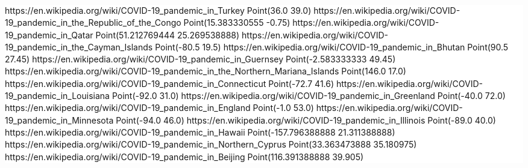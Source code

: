   </tr>
  <tr>
    <td>https://en.wikipedia.org/wiki/COVID-19_pandemic_in_Turkey</td>
    <td>Point(36.0 39.0)</td>
  </tr>
  <tr>
    <td>https://en.wikipedia.org/wiki/COVID-19_pandemic_in_the_Republic_of_the_Congo</td>
    <td>Point(15.383330555 -0.75)</td>
  </tr>
  <tr>
    <td>https://en.wikipedia.org/wiki/COVID-19_pandemic_in_Qatar</td>
    <td>Point(51.212769444 25.269538888)</td>
  </tr>
  <tr>
    <td>https://en.wikipedia.org/wiki/COVID-19_pandemic_in_the_Cayman_Islands</td>
    <td>Point(-80.5 19.5)</td>
  </tr>
  <tr>
    <td>https://en.wikipedia.org/wiki/COVID-19_pandemic_in_Bhutan</td>
    <td>Point(90.5 27.45)</td>
  </tr>
  <tr>
    <td>https://en.wikipedia.org/wiki/COVID-19_pandemic_in_Guernsey</td>
    <td>Point(-2.583333333 49.45)</td>
  </tr>
  <tr>
    <td>https://en.wikipedia.org/wiki/COVID-19_pandemic_in_the_Northern_Mariana_Islands</td>
    <td>Point(146.0 17.0)</td>
  </tr>
  <tr>
    <td>https://en.wikipedia.org/wiki/COVID-19_pandemic_in_Connecticut</td>
    <td>Point(-72.7 41.6)</td>
  </tr>
  <tr>
    <td>https://en.wikipedia.org/wiki/COVID-19_pandemic_in_Louisiana</td>
    <td>Point(-92.0 31.0)</td>
  </tr>
  <tr>
    <td>https://en.wikipedia.org/wiki/COVID-19_pandemic_in_Greenland</td>
    <td>Point(-40.0 72.0)</td>
  </tr>
  <tr>
    <td>https://en.wikipedia.org/wiki/COVID-19_pandemic_in_England</td>
    <td>Point(-1.0 53.0)</td>
  </tr>
  <tr>
    <td>https://en.wikipedia.org/wiki/COVID-19_pandemic_in_Minnesota</td>
    <td>Point(-94.0 46.0)</td>
  </tr>
  <tr>
    <td>https://en.wikipedia.org/wiki/COVID-19_pandemic_in_Illinois</td>
    <td>Point(-89.0 40.0)</td>
  </tr>
  <tr>
    <td>https://en.wikipedia.org/wiki/COVID-19_pandemic_in_Hawaii</td>
    <td>Point(-157.796388888 21.311388888)</td>
  </tr>
  <tr>
    <td>https://en.wikipedia.org/wiki/COVID-19_pandemic_in_Northern_Cyprus</td>
    <td>Point(33.363473888 35.180975)</td>
  </tr>
  <tr>
    <td>https://en.wikipedia.org/wiki/COVID-19_pandemic_in_Beijing</td>
    <td>Point(116.391388888 39.905)</td>